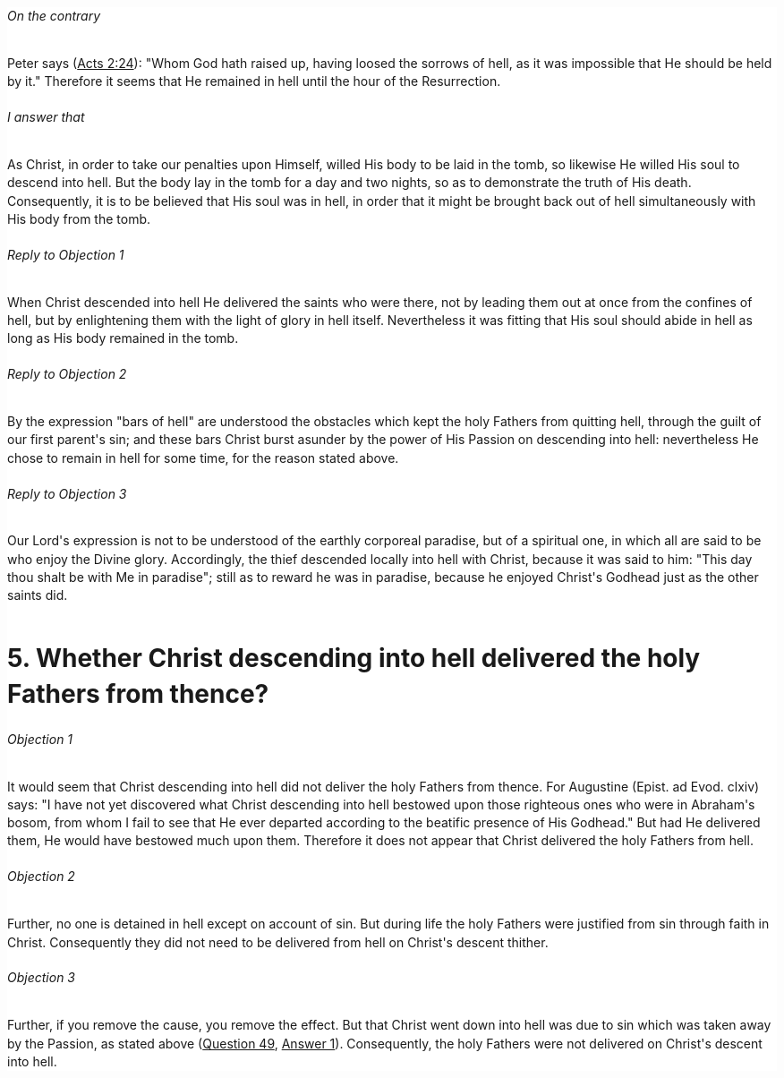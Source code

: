 ###### On the contrary
Peter says ([Acts 2:24](http://bible.gospelcom.net/bible?Acts+2:24)): "Whom God hath raised up, having loosed the sorrows of hell, as it was impossible that He should be held by it." Therefore it seems that He remained in hell until the hour of the Resurrection.  

###### I answer that
As Christ, in order to take our penalties upon Himself, willed His body to be laid in the tomb, so likewise He willed His soul to descend into hell. But the body lay in the tomb for a day and two nights, so as to demonstrate the truth of His death. Consequently, it is to be believed that His soul was in hell, in order that it might be brought back out of hell simultaneously with His body from the tomb.  

###### Reply to Objection 1
When Christ descended into hell He delivered the saints who were there, not by leading them out at once from the confines of hell, but by enlightening them with the light of glory in hell itself. Nevertheless it was fitting that His soul should abide in hell as long as His body remained in the tomb.  

###### Reply to Objection 2
By the expression "bars of hell" are understood the obstacles which kept the holy Fathers from quitting hell, through the guilt of our first parent's sin; and these bars Christ burst asunder by the power of His Passion on descending into hell: nevertheless He chose to remain in hell for some time, for the reason stated above.  

###### Reply to Objection 3
Our Lord's expression is not to be understood of the earthly corporeal paradise, but of a spiritual one, in which all are said to be who enjoy the Divine glory. Accordingly, the thief descended locally into hell with Christ, because it was said to him: "This day thou shalt be with Me in paradise"; still as to reward he was in paradise, because he enjoyed Christ's Godhead just as the other saints did.  

# 5. Whether Christ descending into hell delivered the holy Fathers from thence? 

###### Objection 1
It would seem that Christ descending into hell did not deliver the holy Fathers from thence. For Augustine (Epist. ad Evod. clxiv) says: "I have not yet discovered what Christ descending into hell bestowed upon those righteous ones who were in Abraham's bosom, from whom I fail to see that He ever departed according to the beatific presence of His Godhead." But had He delivered them, He would have bestowed much upon them. Therefore it does not appear that Christ delivered the holy Fathers from hell.  

###### Objection 2
Further, no one is detained in hell except on account of sin. But during life the holy Fathers were justified from sin through faith in Christ. Consequently they did not need to be delivered from hell on Christ's descent thither.  

###### Objection 3
Further, if you remove the cause, you remove the effect. But that Christ went down into hell was due to sin which was taken away by the Passion, as stated above ([Question 49](49.%20Effects%20of%20Christ's%20Passion.md), [Answer 1](49.%20Effects%20of%20Christ's%20Passion.md#1.%20Whether%20we%20were%20delivered%20from%20sin%20through%20Christ's%20Passion?%20)). Consequently, the holy Fathers were not delivered on Christ's descent into hell.  
